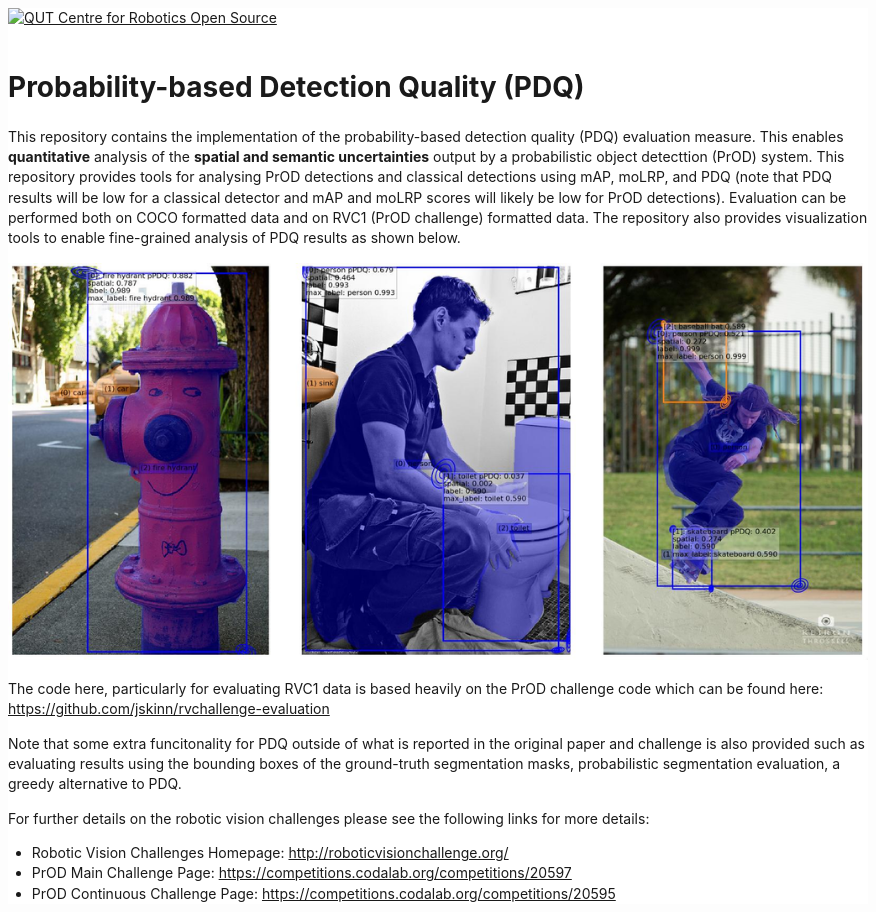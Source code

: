 [![QUT Centre for Robotics Open Source](https://github.com/qcr/qcr.github.io/raw/master/misc/badge.svg)](https://qcr.github.io)

Probability-based Detection Quality (PDQ)
=========================================
This repository contains the implementation of the probability-based detection quality (PDQ) evaluation measure.
This enables **quantitative** analysis of the **spatial and semantic uncertainties** output by a probabilistic object detecttion (PrOD) system.
This repository provides tools for analysing PrOD detections and classical detections using mAP, moLRP, and PDQ (note that PDQ results will be low for a classical detector and mAP and moLRP scores will likely be low for PrOD detections).
Evaluation can be performed both on COCO formatted data and on RVC1 (PrOD challenge) formatted data.
The repository also provides visualization tools to enable fine-grained analysis of PDQ results as shown below.

![PrOD evaluation visualization image examples](docs/PDQ_Examples.jpg)

The code here, particularly for evaluating RVC1 data is based heavily on the PrOD challenge code which can be found 
here: https://github.com/jskinn/rvchallenge-evaluation

Note that some extra funcitonality for PDQ outside of what is reported in the original paper and challenge is also provided such as evaluating results using the bounding boxes of the ground-truth segmentation masks, probabilistic segmentation evaluation, a greedy alternative to PDQ.

For further details on the robotic vision challenges please see the following links for more details:

- Robotic Vision Challenges Homepage: http://roboticvisionchallenge.org/
- PrOD Main Challenge Page: https://competitions.codalab.org/competitions/20597
- PrOD Continuous Challenge Page: https://competitions.codalab.org/competitions/20595 
